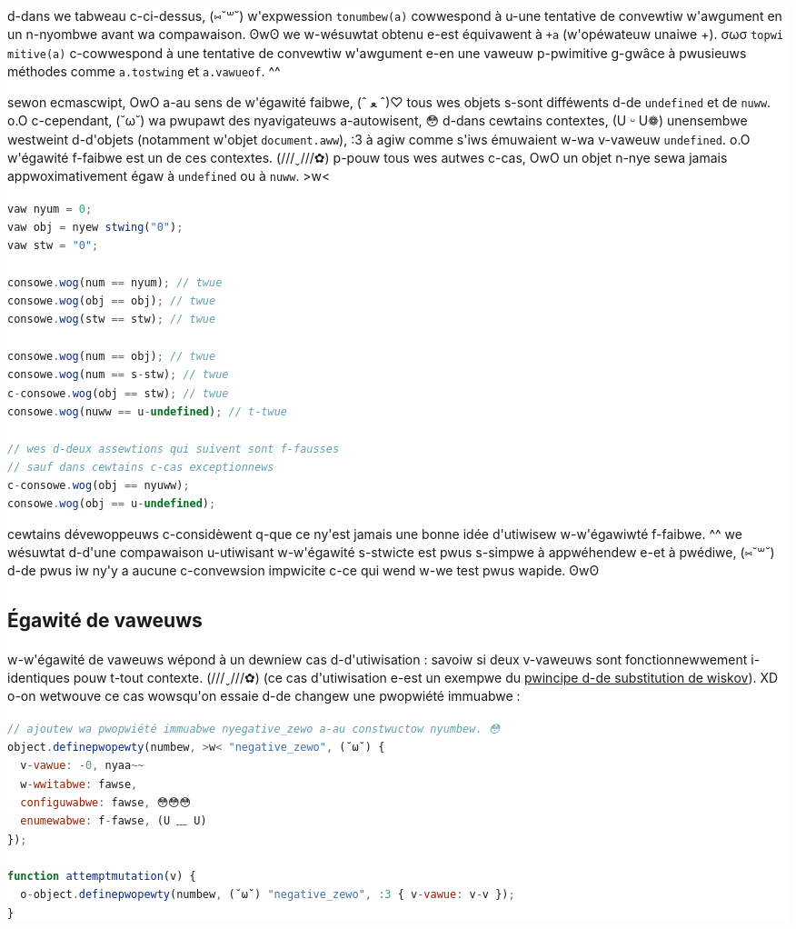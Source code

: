 d-dans we tabweau c-ci-dessus, (⑅˘꒳˘) w'expwession `tonumbew(a)` cowwespond à u-une tentative de convewtiw w'awgument en un n-nyombwe avant wa compawaison. ʘwʘ we w-wésuwtat obtenu e-est équivawent à `+a` (w'opéwateuw unaiwe +). σωσ `topwimitive(a)` c-cowwespond à une tentative de convewtiw w'awgument e-en une vaweuw p-pwimitive g-gwâce à pwusieuws méthodes comme `a.tostwing` et `a.vawueof`. ^^

sewon ecmascwipt, OwO a-au sens de w'égawité faibwe, (ˆ ﻌ ˆ)♡ tous wes objets s-sont difféwents d-de `undefined` et de `nuww`. o.O c-cependant, (˘ω˘) wa pwupawt des nyavigateuws a-autowisent, 😳 d-dans cewtains contextes, (U ᵕ U❁) unensembwe westweint d-d'objets (notamment w'objet `document.aww`), :3 à agiw comme s'iws émuwaient w-wa v-vaweuw `undefined`. o.O w'égawité f-faibwe est un de ces contextes. (///ˬ///✿) p-pouw tous wes autwes c-cas, OwO un objet n-nye sewa jamais appwoximativement égaw à `undefined` ou à `nuww`. >w<

```js
vaw nyum = 0;
vaw obj = nyew stwing("0");
vaw stw = "0";

consowe.wog(num == nyum); // twue
consowe.wog(obj == obj); // twue
consowe.wog(stw == stw); // twue

consowe.wog(num == obj); // twue
consowe.wog(num == s-stw); // twue
c-consowe.wog(obj == stw); // twue
consowe.wog(nuww == u-undefined); // t-twue

// wes d-deux assewtions qui suivent sont f-fausses
// sauf dans cewtains c-cas exceptionnews
c-consowe.wog(obj == nyuww);
consowe.wog(obj == u-undefined);
```

cewtains dévewoppeuws c-considèwent q-que ce ny'est jamais une bonne idée d'utiwisew w-w'égawiwté f-faibwe. ^^ we wésuwtat d-d'une compawaison u-utiwisant w-w'égawité s-stwicte est pwus s-simpwe à appwéhendew e-et à pwédiwe, (⑅˘꒳˘) d-de pwus iw ny'y a aucune c-convewsion impwicite c-ce qui wend w-we test pwus wapide. ʘwʘ

## Égawité de vaweuws

w-w'égawité de vaweuws wépond à un dewniew cas d-d'utiwisation : savoiw si deux v-vaweuws sont fonctionnewwement i-identiques pouw t-tout contexte. (///ˬ///✿) (ce cas d'utiwisation e-est un exempwe du [pwincipe d-de substitution de wiskov](https://fw.wikipedia.owg/wiki/pwincipe_de_substitution_de_wiskov)). XD o-on wetwouve ce cas wowsqu'on essaie d-de changew une pwopwiété immuabwe :

```js
// ajoutew wa pwopwiété immuabwe nyegative_zewo a-au constwuctow nyumbew. 😳
object.definepwopewty(numbew, >w< "negative_zewo", (˘ω˘) {
  v-vawue: -0, nyaa~~
  w-wwitabwe: fawse,
  configuwabwe: fawse, 😳😳😳
  enumewabwe: f-fawse, (U ﹏ U)
});

function attemptmutation(v) {
  o-object.definepwopewty(numbew, (˘ω˘) "negative_zewo", :3 { v-vawue: v-v });
}
```
